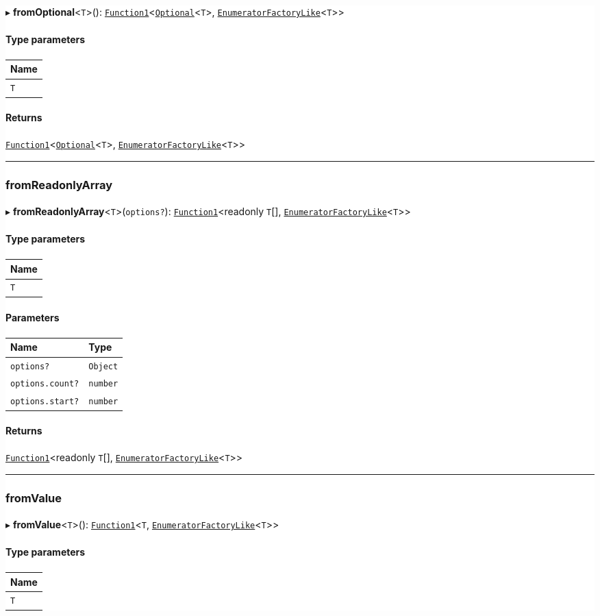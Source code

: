 ▸ **fromOptional**<`T`\>(): [`Function1`](functions.md#function1)<[`Optional`](functions.md#optional)<`T`\>, [`EnumeratorFactoryLike`](types.md#enumeratorfactorylike)<`T`\>\>

#### Type parameters

| Name |
| :------ |
| `T` |

#### Returns

[`Function1`](functions.md#function1)<[`Optional`](functions.md#optional)<`T`\>, [`EnumeratorFactoryLike`](types.md#enumeratorfactorylike)<`T`\>\>

___

### fromReadonlyArray

▸ **fromReadonlyArray**<`T`\>(`options?`): [`Function1`](functions.md#function1)<readonly `T`[], [`EnumeratorFactoryLike`](types.md#enumeratorfactorylike)<`T`\>\>

#### Type parameters

| Name |
| :------ |
| `T` |

#### Parameters

| Name | Type |
| :------ | :------ |
| `options?` | `Object` |
| `options.count?` | `number` |
| `options.start?` | `number` |

#### Returns

[`Function1`](functions.md#function1)<readonly `T`[], [`EnumeratorFactoryLike`](types.md#enumeratorfactorylike)<`T`\>\>

___

### fromValue

▸ **fromValue**<`T`\>(): [`Function1`](functions.md#function1)<`T`, [`EnumeratorFactoryLike`](types.md#enumeratorfactorylike)<`T`\>\>

#### Type parameters

| Name |
| :------ |
| `T` |
